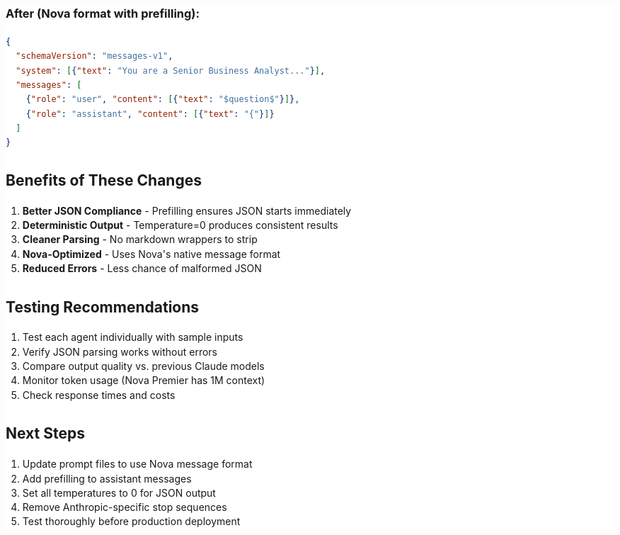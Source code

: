 ### After (Nova format with prefilling):
```json
{
  "schemaVersion": "messages-v1",
  "system": [{"text": "You are a Senior Business Analyst..."}],
  "messages": [
    {"role": "user", "content": [{"text": "$question$"}]},
    {"role": "assistant", "content": [{"text": "{"}]}
  ]
}
```

## Benefits of These Changes

1. **Better JSON Compliance** - Prefilling ensures JSON starts immediately
2. **Deterministic Output** - Temperature=0 produces consistent results
3. **Cleaner Parsing** - No markdown wrappers to strip
4. **Nova-Optimized** - Uses Nova's native message format
5. **Reduced Errors** - Less chance of malformed JSON

## Testing Recommendations

1. Test each agent individually with sample inputs
2. Verify JSON parsing works without errors
3. Compare output quality vs. previous Claude models
4. Monitor token usage (Nova Premier has 1M context)
5. Check response times and costs

## Next Steps

1. Update prompt files to use Nova message format
2. Add prefilling to assistant messages
3. Set all temperatures to 0 for JSON output
4. Remove Anthropic-specific stop sequences
5. Test thoroughly before production deployment
